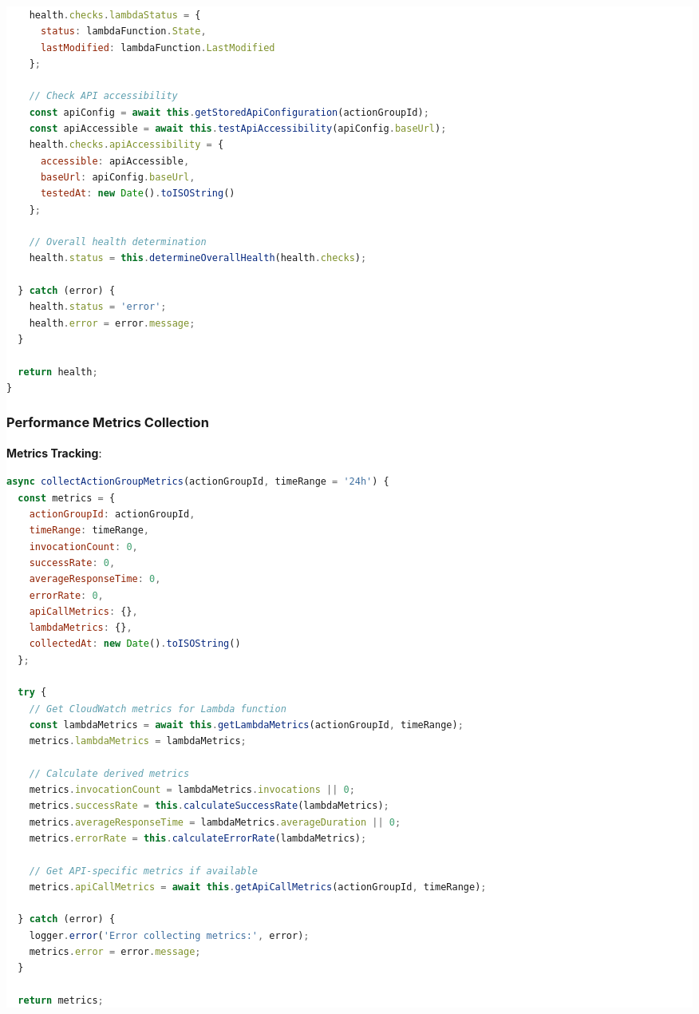 ```javascript
    health.checks.lambdaStatus = {
      status: lambdaFunction.State,
      lastModified: lambdaFunction.LastModified
    };
    
    // Check API accessibility
    const apiConfig = await this.getStoredApiConfiguration(actionGroupId);
    const apiAccessible = await this.testApiAccessibility(apiConfig.baseUrl);
    health.checks.apiAccessibility = {
      accessible: apiAccessible,
      baseUrl: apiConfig.baseUrl,
      testedAt: new Date().toISOString()
    };
    
    // Overall health determination
    health.status = this.determineOverallHealth(health.checks);
    
  } catch (error) {
    health.status = 'error';
    health.error = error.message;
  }
  
  return health;
}
```

### Performance Metrics Collection

**Metrics Tracking**:

```javascript
async collectActionGroupMetrics(actionGroupId, timeRange = '24h') {
  const metrics = {
    actionGroupId: actionGroupId,
    timeRange: timeRange,
    invocationCount: 0,
    successRate: 0,
    averageResponseTime: 0,
    errorRate: 0,
    apiCallMetrics: {},
    lambdaMetrics: {},
    collectedAt: new Date().toISOString()
  };
  
  try {
    // Get CloudWatch metrics for Lambda function
    const lambdaMetrics = await this.getLambdaMetrics(actionGroupId, timeRange);
    metrics.lambdaMetrics = lambdaMetrics;
    
    // Calculate derived metrics
    metrics.invocationCount = lambdaMetrics.invocations || 0;
    metrics.successRate = this.calculateSuccessRate(lambdaMetrics);
    metrics.averageResponseTime = lambdaMetrics.averageDuration || 0;
    metrics.errorRate = this.calculateErrorRate(lambdaMetrics);
    
    // Get API-specific metrics if available
    metrics.apiCallMetrics = await this.getApiCallMetrics(actionGroupId, timeRange);
    
  } catch (error) {
    logger.error('Error collecting metrics:', error);
    metrics.error = error.message;
  }
  
  return metrics;
```